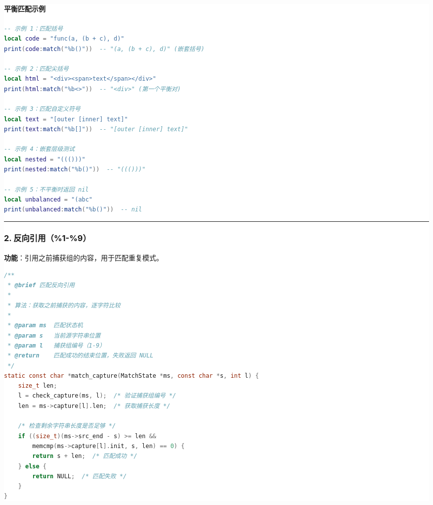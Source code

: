 ```c
```

#### 平衡匹配示例

```lua
-- 示例 1：匹配括号
local code = "func(a, (b + c), d)"
print(code:match("%b()"))  -- "(a, (b + c), d)" (嵌套括号)

-- 示例 2：匹配尖括号
local html = "<div><span>text</span></div>"
print(html:match("%b<>"))  -- "<div>" (第一个平衡对)

-- 示例 3：匹配自定义符号
local text = "[outer [inner] text]"
print(text:match("%b[]"))  -- "[outer [inner] text]"

-- 示例 4：嵌套层级测试
local nested = "((()))"
print(nested:match("%b()"))  -- "((()))"

-- 示例 5：不平衡时返回 nil
local unbalanced = "(abc"
print(unbalanced:match("%b()"))  -- nil
```

---

### 2. 反向引用（%1-%9）

**功能**：引用之前捕获组的内容，用于匹配重复模式。

```c
/**
 * @brief 匹配反向引用
 * 
 * 算法：获取之前捕获的内容，逐字符比较
 * 
 * @param ms  匹配状态机
 * @param s   当前源字符串位置
 * @param l   捕获组编号（1-9）
 * @return    匹配成功的结束位置，失败返回 NULL
 */
static const char *match_capture(MatchState *ms, const char *s, int l) {
    size_t len;
    l = check_capture(ms, l);  /* 验证捕获组编号 */
    len = ms->capture[l].len;  /* 获取捕获长度 */
    
    /* 检查剩余字符串长度是否足够 */
    if ((size_t)(ms->src_end - s) >= len &&
        memcmp(ms->capture[l].init, s, len) == 0) {
        return s + len;  /* 匹配成功 */
    } else {
        return NULL;  /* 匹配失败 */
    }
}
```

